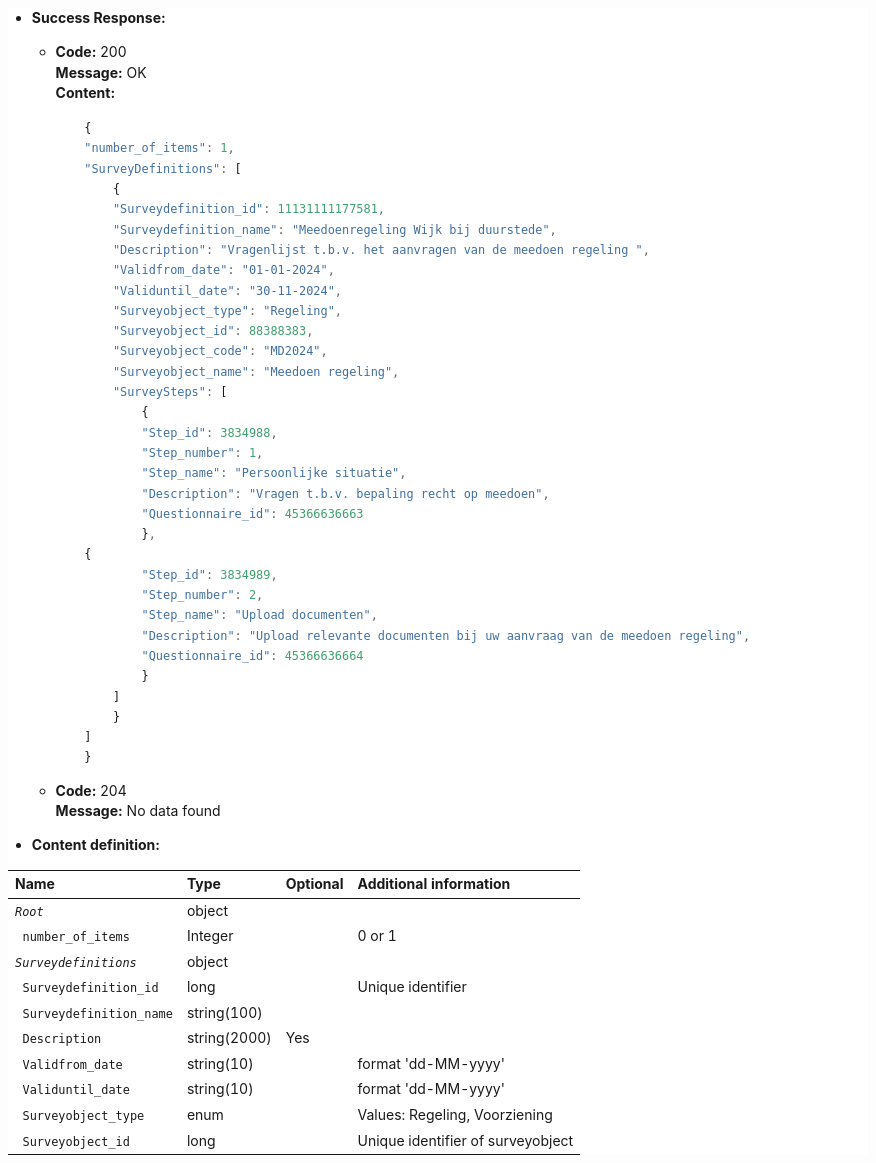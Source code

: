 - **Success Response:**

  - **Code:** 200 <br />
    **Message:** OK <br />
    **Content:** <br />

    ```javascript
		{
		"number_of_items": 1,
		"SurveyDefinitions": [
			{
			"Surveydefinition_id": 11131111177581,
			"Surveydefinition_name": "Meedoenregeling Wijk bij duurstede",
			"Description": "Vragenlijst t.b.v. het aanvragen van de meedoen regeling ",
			"Validfrom_date": "01-01-2024",
			"Validuntil_date": "30-11-2024",
			"Surveyobject_type": "Regeling",
			"Surveyobject_id": 88388383,
			"Surveyobject_code": "MD2024",
			"Surveyobject_name": "Meedoen regeling",
			"SurveySteps": [
				{
				"Step_id": 3834988,
				"Step_number": 1,
				"Step_name": "Persoonlijke situatie",
				"Description": "Vragen t.b.v. bepaling recht op meedoen",
				"Questionnaire_id": 45366636663
				},
        {
				"Step_id": 3834989,
				"Step_number": 2,
				"Step_name": "Upload documenten",
				"Description": "Upload relevante documenten bij uw aanvraag van de meedoen regeling",
				"Questionnaire_id": 45366636664
				}
			]
			}
		]
		}
    ```

  - **Code:** 204 <br />
    **Message:** No data found <br />

- **Content definition:**

| Name                                      | Type         | Optional | Additional information |
| :---------------------------------------- | :----------- | :------- | :--------------------- |
| _`Root`_                                  | object       |          | 
| &nbsp;&nbsp;`number_of_items`             | Integer      |          | 0 or 1
| _`Surveydefinitions`_                     | object       |          | 
| &nbsp;&nbsp;`Surveydefinition_id`         | long         |          | Unique identifier
| &nbsp;&nbsp;`Surveydefinition_name`       | string(100)  |          | 
| &nbsp;&nbsp;`Description`                 | string(2000) | Yes      | 
| &nbsp;&nbsp;`Validfrom_date`              | string(10)   |          | format 'dd-MM-yyyy'
| &nbsp;&nbsp;`Validuntil_date`             | string(10)   |          | format 'dd-MM-yyyy'
| &nbsp;&nbsp;`Surveyobject_type`           | enum         |          | Values: Regeling, Voorziening 
| &nbsp;&nbsp;`Surveyobject_id`             | long         |          | Unique identifier of surveyobject